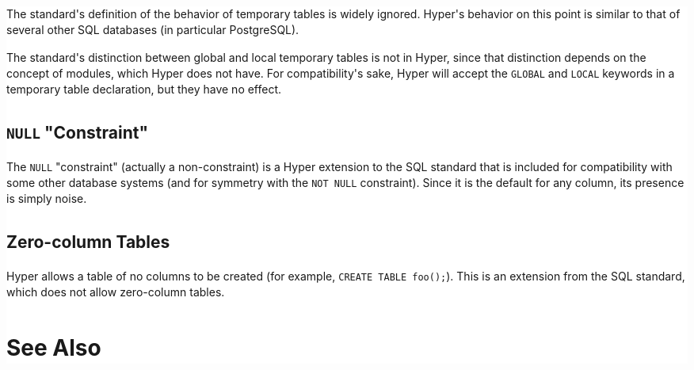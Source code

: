 The standard\'s definition of the behavior of temporary tables is widely
ignored. Hyper\'s behavior on this point is similar to that of several
other SQL databases (in particular PostgreSQL).

The standard\'s distinction between global and local temporary tables is
not in Hyper, since that distinction depends on the concept of modules,
which Hyper does not have. For compatibility\'s sake, Hyper will accept
the `GLOBAL` and `LOCAL` keywords in a temporary table declaration, but
they have no effect.

## `NULL` "Constraint"

The `NULL` "constraint" (actually a non-constraint) is a Hyper extension
to the SQL standard that is included for compatibility with some other
database systems (and for symmetry with the `NOT NULL` constraint).
Since it is the default for any column, its presence is simply noise.

## Zero-column Tables

Hyper allows a table of no columns to be created (for example,
`CREATE TABLE foo();`). This is an extension from the SQL standard,
which does not allow zero-column tables.

# See Also
